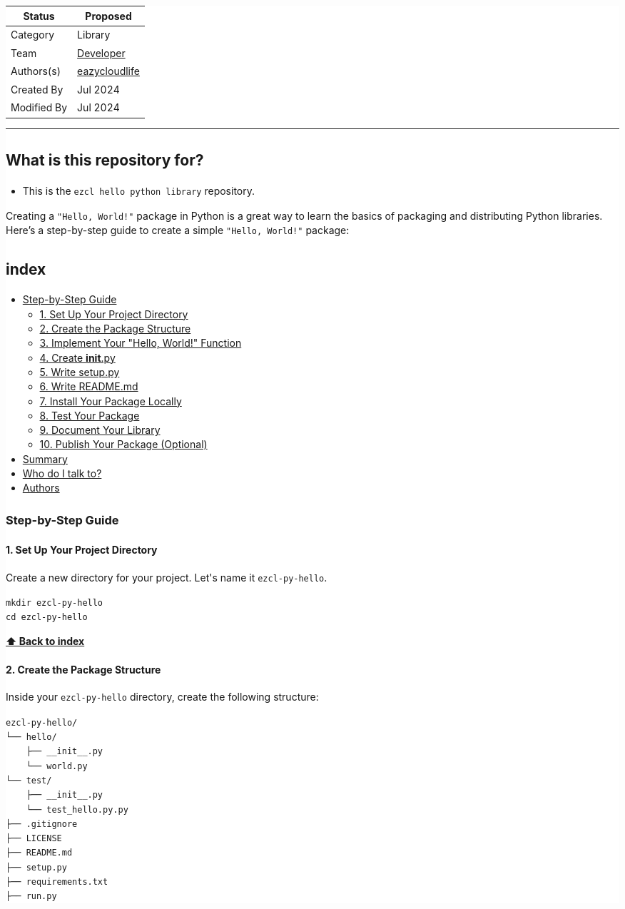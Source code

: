 | Status      | Proposed                                                           |
|-------------|--------------------------------------------------------------------|
| Category    | Library                                                            |
| Team        | [Developer](https://github.com/orgs/easycloudlife/teams/Developer) |
| Authors(s)   | [eazycloudlife](https://github.com/eazycloudlife)                  |
| Created By  | Jul 2024                                                           |
| Modified By | Jul 2024                                                           |
---

## What is this repository for?
- This is the `ezcl hello python library` repository.

Creating a `"Hello, World!"` package in Python is a great way to learn the basics of packaging and distributing Python libraries. Here’s a step-by-step guide to create a simple `"Hello, World!"` package:

## index
- [Step-by-Step Guide](#step-by-step-guide)
    - [1. Set Up Your Project Directory](#1-set-up-your-project-directory)
    - [2. Create the Package Structure](#2-create-the-package-structure)
    - [3. Implement Your "Hello, World!" Function](#3-implement-your-hello-world-function)
    - [4. Create __init__.py](#4-create-initpy)
    - [5. Write setup.py](#5-write-setuppy)
    - [6. Write README.md](#6-write-readmemd)
    - [7. Install Your Package Locally](#7.-install-your-package-locally)
    - [8. Test Your Package](#8-test-your-package)
    - [9. Document Your Library](#9-document-your-library)
    - [10. Publish Your Package (Optional)](#10-publish-your-package-optional)
- [Summary](#summary)
- [Who do I talk to?](#who-do-i-talk-to)
- [Authors](#authors)

### Step-by-Step Guide

#### 1. Set Up Your Project Directory
Create a new directory for your project. Let's name it `ezcl-py-hello`.

```shell
mkdir ezcl-py-hello
cd ezcl-py-hello
```

**[⬆ Back to index](#index)**

#### 2. Create the Package Structure
Inside your `ezcl-py-hello` directory, create the following structure:

```bash
ezcl-py-hello/
└── hello/
    ├── __init__.py
    └── world.py
└── test/
    ├── __init__.py
    └── test_hello.py.py
├── .gitignore
├── LICENSE
├── README.md
├── setup.py
├── requirements.txt
├── run.py
```